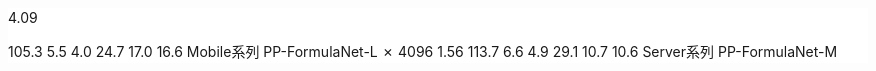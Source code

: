    4.09
  </td>
  <td>
   105.3
  </td>
  <td>
   5.5
  </td>
  <td>
   4.0
  </td>
  <td>
   24.7
  </td>
  <td>
   17.0
  </td>
  <td>
   16.6
  </td>
 </tr>
 <tr>
  <td>
   Mobile系列
  </td>
  <td>
   PP-FormulaNet-L
  </td>
  <td>
   ✗
  </td>
  <td>
   4096
  </td>
  <td>
   1.56
  </td>
  <td>
   113.7
  </td>
  <td>
   6.6
  </td>
  <td>
   4.9
  </td>
  <td>
   29.1
  </td>
  <td>
   10.7
  </td>
  <td>
   10.6
  </td>
 </tr>
 <tr>
  <td>
   Server系列
  </td>
  <td>
   PP-FormulaNet-M
  </td>
  <td>